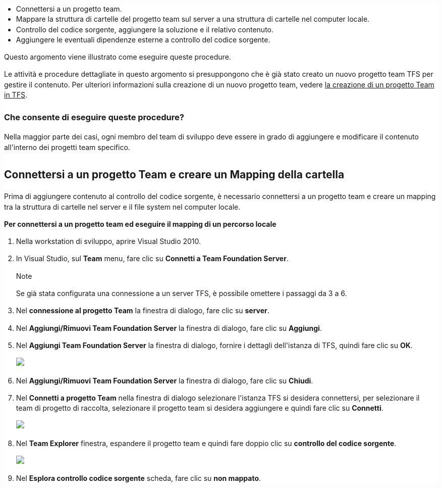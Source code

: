 - Connettersi a un progetto team.
- Mappare la struttura di cartelle del progetto team sul server a una struttura di cartelle nel computer locale.
- Controllo del codice sorgente, aggiungere la soluzione e il relativo contenuto.
- Aggiungere le eventuali dipendenze esterne a controllo del codice sorgente.

Questo argomento viene illustrato come eseguire queste procedure.

Le attività e procedure dettagliate in questo argomento si presuppongono che è già stato creato un nuovo progetto team TFS per gestire il contenuto. Per ulteriori informazioni sulla creazione di un nuovo progetto team, vedere [la creazione di un progetto Team in TFS](creating-a-team-project-in-tfs.md).

### <a name="who-performs-these-procedures"></a>Che consente di eseguire queste procedure?

Nella maggior parte dei casi, ogni membro del team di sviluppo deve essere in grado di aggiungere e modificare il contenuto all'interno dei progetti team specifico.

## <a name="connect-to-a-team-project-and-create-a-folder-mapping"></a>Connettersi a un progetto Team e creare un Mapping della cartella

Prima di aggiungere contenuto al controllo del codice sorgente, è necessario connettersi a un progetto team e creare un mapping tra la struttura di cartelle nel server e il file system nel computer locale.

**Per connettersi a un progetto team ed eseguire il mapping di un percorso locale**

1. Nella workstation di sviluppo, aprire Visual Studio 2010.
2. In Visual Studio, sul **Team** menu, fare clic su **Connetti a Team Foundation Server**.

    > [!NOTE]
    > Se già stata configurata una connessione a un server TFS, è possibile omettere i passaggi da 3 a 6.
3. Nel **connessione al progetto Team** la finestra di dialogo, fare clic su **server**.
4. Nel **Aggiungi/Rimuovi Team Foundation Server** la finestra di dialogo, fare clic su **Aggiungi**.
5. Nel **Aggiungi Team Foundation Server** la finestra di dialogo, fornire i dettagli dell'istanza di TFS, quindi fare clic su **OK**.

    ![](adding-content-to-source-control/_static/image1.png)
6. Nel **Aggiungi/Rimuovi Team Foundation Server** la finestra di dialogo, fare clic su **Chiudi**.
7. Nel **Connetti a progetto Team** nella finestra di dialogo selezionare l'istanza TFS si desidera connettersi, per selezionare il team di progetto di raccolta, selezionare il progetto team si desidera aggiungere e quindi fare clic su **Connetti**.

    ![](adding-content-to-source-control/_static/image2.png)
8. Nel **Team Explorer** finestra, espandere il progetto team e quindi fare doppio clic su **controllo del codice sorgente**.

    ![](adding-content-to-source-control/_static/image3.png)
9. Nel **Esplora controllo codice sorgente** scheda, fare clic su **non mappato**.
